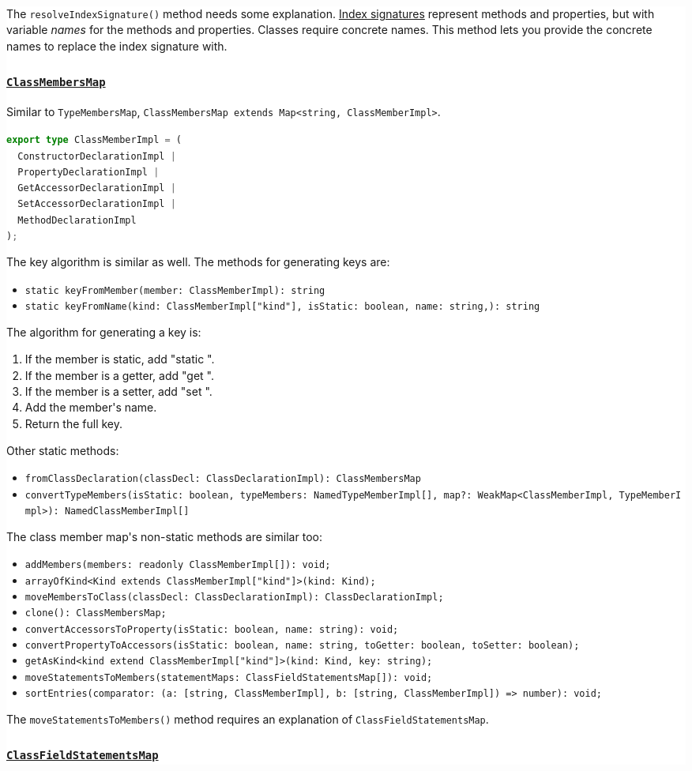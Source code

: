 The `resolveIndexSignature()` method needs some explanation.  [Index signatures](https://www.typescriptlang.org/docs/handbook/2/objects.html#index-signatures) represent methods and properties, but with variable _names_ for the methods and properties.  Classes require concrete names.  This method lets you provide the concrete names to replace the index signature with.

### [`ClassMembersMap`](../api/ts-morph-structures.classmembersmap.md)

Similar to `TypeMembersMap`, `ClassMembersMap extends Map<string, ClassMemberImpl>`.

```typescript
export type ClassMemberImpl = (
  ConstructorDeclarationImpl |
  PropertyDeclarationImpl |
  GetAccessorDeclarationImpl |
  SetAccessorDeclarationImpl |
  MethodDeclarationImpl
);
```

The key algorithm is similar as well.  The methods for generating keys are:

- `static keyFromMember(member: ClassMemberImpl): string`
- `static keyFromName(kind: ClassMemberImpl["kind"], isStatic: boolean, name: string,): string`

The algorithm for generating a key is:

1. If the member is static, add "static ".
2. If the member is a getter, add "get ".
3. If the member is a setter, add "set ".
4. Add the member's name.
5. Return the full key.

Other static methods:

- `fromClassDeclaration(classDecl: ClassDeclarationImpl): ClassMembersMap`
- `convertTypeMembers(isStatic: boolean, typeMembers: NamedTypeMemberImpl[], map?: WeakMap<ClassMemberImpl, TypeMemberImpl>): NamedClassMemberImpl[]`

The class member map's non-static methods are similar too:

- `addMembers(members: readonly ClassMemberImpl[]): void;`
- `arrayOfKind<Kind extends ClassMemberImpl["kind"]>(kind: Kind);`
- `moveMembersToClass(classDecl: ClassDeclarationImpl): ClassDeclarationImpl;`
- `clone(): ClassMembersMap;`
- `convertAccessorsToProperty(isStatic: boolean, name: string): void;`
- `convertPropertyToAccessors(isStatic: boolean, name: string, toGetter: boolean, toSetter: boolean);`
- `getAsKind<kind extend ClassMemberImpl["kind"]>(kind: Kind, key: string);`
- `moveStatementsToMembers(statementMaps: ClassFieldStatementsMap[]): void;`
- `sortEntries(comparator: (a: [string, ClassMemberImpl], b: [string, ClassMemberImpl]) => number): void;`

The `moveStatementsToMembers()` method requires an explanation of `ClassFieldStatementsMap`.

### [`ClassFieldStatementsMap`](../api/ts-morph-structures.classfieldstatementsmap.md)
